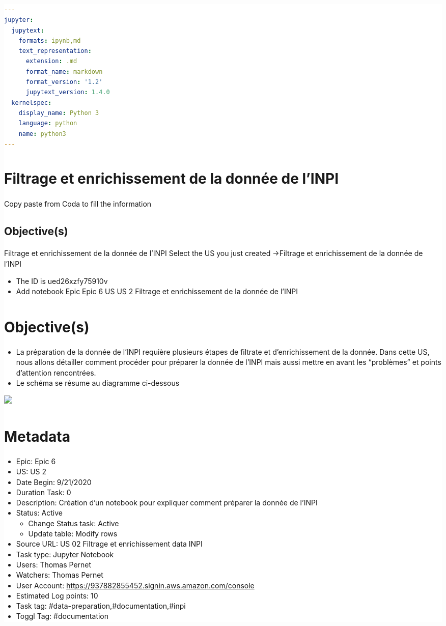 ```yaml
---
jupyter:
  jupytext:
    formats: ipynb,md
    text_representation:
      extension: .md
      format_name: markdown
      format_version: '1.2'
      jupytext_version: 1.4.0
  kernelspec:
    display_name: Python 3
    language: python
    name: python3
---
```



# Filtrage et enrichissement de la donnée de l’INPI

Copy paste from Coda to fill the information

## Objective(s)

Filtrage et enrichissement de la donnée de l’INPI
Select the US you just created →Filtrage et enrichissement de la donnée de l’INPI

* The ID is ued26xzfy75910v
* Add notebook Epic Epic 6 US US 2 Filtrage et enrichissement de la donnée de l’INPI

# Objective(s)

*  La préparation de la donnée de l’INPI requière plusieurs étapes de filtrate et d’enrichissement de la donnée. Dans cette US, nous allons détailler comment procéder pour préparer la donnée de l’INPI mais aussi mettre en avant les “problèmes” et points d’attention rencontrées.
* Le schéma se résume au diagramme ci-dessous

![](https://app.lucidchart.com/publicSegments/view/9e73b3ff-1648-4cda-ab7c-204290721629/image.png)


# Metadata

* Epic: Epic 6
* US: US 2
* Date Begin: 9/21/2020
* Duration Task: 0
* Description: Création d’un notebook pour expliquer comment préparer la donnée de l’INPI 
* Status: Active
  * Change Status task: Active
  * Update table: Modify rows
* Source URL: US 02 Filtrage et enrichissement data INPI
* Task type: Jupyter Notebook
* Users: Thomas Pernet
* Watchers: Thomas Pernet
* User Account: https://937882855452.signin.aws.amazon.com/console
* Estimated Log points: 10
* Task tag: #data-preparation,#documentation,#inpi
* Toggl Tag: #documentation
